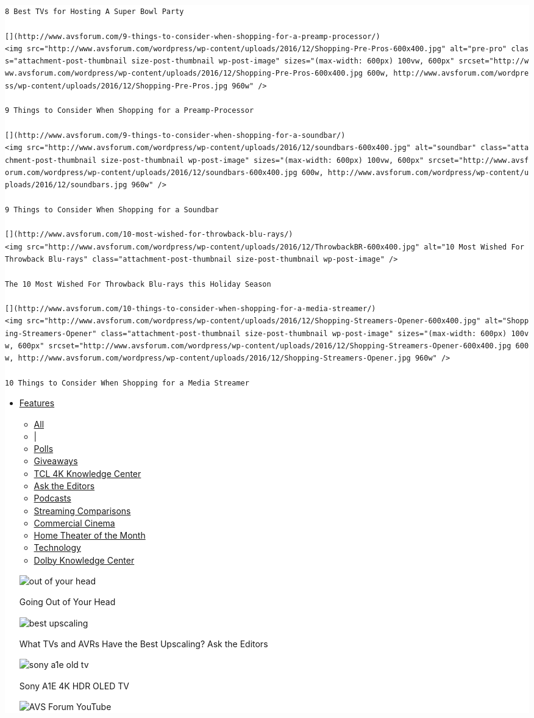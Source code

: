     8 Best TVs for Hosting A Super Bowl Party

    [](http://www.avsforum.com/9-things-to-consider-when-shopping-for-a-preamp-processor/)
    <img src="http://www.avsforum.com/wordpress/wp-content/uploads/2016/12/Shopping-Pre-Pros-600x400.jpg" alt="pre-pro" class="attachment-post-thumbnail size-post-thumbnail wp-post-image" sizes="(max-width: 600px) 100vw, 600px" srcset="http://www.avsforum.com/wordpress/wp-content/uploads/2016/12/Shopping-Pre-Pros-600x400.jpg 600w, http://www.avsforum.com/wordpress/wp-content/uploads/2016/12/Shopping-Pre-Pros.jpg 960w" />

    9 Things to Consider When Shopping for a Preamp-Processor

    [](http://www.avsforum.com/9-things-to-consider-when-shopping-for-a-soundbar/)
    <img src="http://www.avsforum.com/wordpress/wp-content/uploads/2016/12/soundbars-600x400.jpg" alt="soundbar" class="attachment-post-thumbnail size-post-thumbnail wp-post-image" sizes="(max-width: 600px) 100vw, 600px" srcset="http://www.avsforum.com/wordpress/wp-content/uploads/2016/12/soundbars-600x400.jpg 600w, http://www.avsforum.com/wordpress/wp-content/uploads/2016/12/soundbars.jpg 960w" />

    9 Things to Consider When Shopping for a Soundbar

    [](http://www.avsforum.com/10-most-wished-for-throwback-blu-rays/)
    <img src="http://www.avsforum.com/wordpress/wp-content/uploads/2016/12/ThrowbackBR-600x400.jpg" alt="10 Most Wished For Throwback Blu-rays" class="attachment-post-thumbnail size-post-thumbnail wp-post-image" />

    The 10 Most Wished For Throwback Blu-rays this Holiday Season

    [](http://www.avsforum.com/10-things-to-consider-when-shopping-for-a-media-streamer/)
    <img src="http://www.avsforum.com/wordpress/wp-content/uploads/2016/12/Shopping-Streamers-Opener-600x400.jpg" alt="Shopping-Streamers-Opener" class="attachment-post-thumbnail size-post-thumbnail wp-post-image" sizes="(max-width: 600px) 100vw, 600px" srcset="http://www.avsforum.com/wordpress/wp-content/uploads/2016/12/Shopping-Streamers-Opener-600x400.jpg 600w, http://www.avsforum.com/wordpress/wp-content/uploads/2016/12/Shopping-Streamers-Opener.jpg 960w" />

    10 Things to Consider When Shopping for a Media Streamer

-   [Features](http://www.avsforum.com/category/features/)
    -   <a href="http://www.avsforum.com/category/features/" class="sub-menu-link">All</a>
    -   |
    -   <a href="/tag/polls/" class="sub-menu-link">Polls</a>
    -   <a href="/tag/giveaways/" class="sub-menu-link">Giveaways</a>
    -   <a href="http://www.avsforum.com/tcl-4k-knowledge-center/" class="sub-menu-link">TCL 4K Knowledge Center</a>
    -   <a href="http://www.avsforum.com/tag/asktheeditors/" class="sub-menu-link">Ask the Editors</a>
    -   <a href="/tag/podcasts/" class="sub-menu-link">Podcasts</a>
    -   <a href="/tag/streaming-comparisons/" class="sub-menu-link">Streaming Comparisons</a>
    -   <a href="/tag/commercial-cinema/" class="sub-menu-link">Commercial Cinema</a>
    -   <a href="/tag/home-theater-of-the-month/" class="sub-menu-link">Home Theater of the Month</a>
    -   <a href="/tag/technology/" class="sub-menu-link">Technology</a>
    -   <a href="/tag/dolby-knowledge-center" class="sub-menu-link">Dolby Knowledge Center</a>

    [](http://www.avsforum.com/going-out-of-your-head/)
    <img src="http://www.avsforum.com/wordpress/wp-content/uploads/2017/05/htg0354-600x400.jpg" alt="out of your head" class="attachment-post-thumbnail size-post-thumbnail wp-post-image" sizes="(max-width: 600px) 100vw, 600px" srcset="http://www.avsforum.com/wordpress/wp-content/uploads/2017/05/htg0354-600x400.jpg 600w, http://www.avsforum.com/wordpress/wp-content/uploads/2017/05/htg0354-768x512.jpg 768w, http://www.avsforum.com/wordpress/wp-content/uploads/2017/05/htg0354.jpg 960w" />

    Going Out of Your Head

    [](http://www.avsforum.com/tvs-avrs-best-upscaling-ask-editors/)
    <img src="http://www.avsforum.com/wordpress/wp-content/uploads/2017/05/Upscaling-600x400.jpg" alt="best upscaling" class="attachment-post-thumbnail size-post-thumbnail wp-post-image" sizes="(max-width: 600px) 100vw, 600px" srcset="http://www.avsforum.com/wordpress/wp-content/uploads/2017/05/Upscaling-600x400.jpg 600w, http://www.avsforum.com/wordpress/wp-content/uploads/2017/05/Upscaling-768x512.jpg 768w, http://www.avsforum.com/wordpress/wp-content/uploads/2017/05/Upscaling.jpg 960w" />

    What TVs and AVRs Have the Best Upscaling? Ask the Editors

    [](http://www.avsforum.com/sony-a1e-4k-hdr-oled-tv/)
    <img src="http://www.avsforum.com/wordpress/wp-content/uploads/2017/05/htg0353-600x400.jpg" alt="sony a1e old tv" class="attachment-post-thumbnail size-post-thumbnail wp-post-image" sizes="(max-width: 600px) 100vw, 600px" srcset="http://www.avsforum.com/wordpress/wp-content/uploads/2017/05/htg0353-600x400.jpg 600w, http://www.avsforum.com/wordpress/wp-content/uploads/2017/05/htg0353-768x512.jpg 768w, http://www.avsforum.com/wordpress/wp-content/uploads/2017/05/htg0353.jpg 960w" />

    Sony A1E 4K HDR OLED TV

    [](http://www.avsforum.com/avs-forum-youtube-channel-tops-5000-subscribers/)
    <img src="http://www.avsforum.com/wordpress/wp-content/uploads/2017/05/5000-views-graphic-600x400.jpg" alt="AVS Forum YouTube" class="attachment-post-thumbnail size-post-thumbnail wp-post-image" sizes="(max-width: 600px) 100vw, 600px" srcset="http://www.avsforum.com/wordpress/wp-content/uploads/2017/05/5000-views-graphic-600x400.jpg 600w, http://www.avsforum.com/wordpress/wp-content/uploads/2017/05/5000-views-graphic-768x512.jpg 768w, http://www.avsforum.com/wordpress/wp-content/uploads/2017/05/5000-views-graphic.jpg 960w" />
